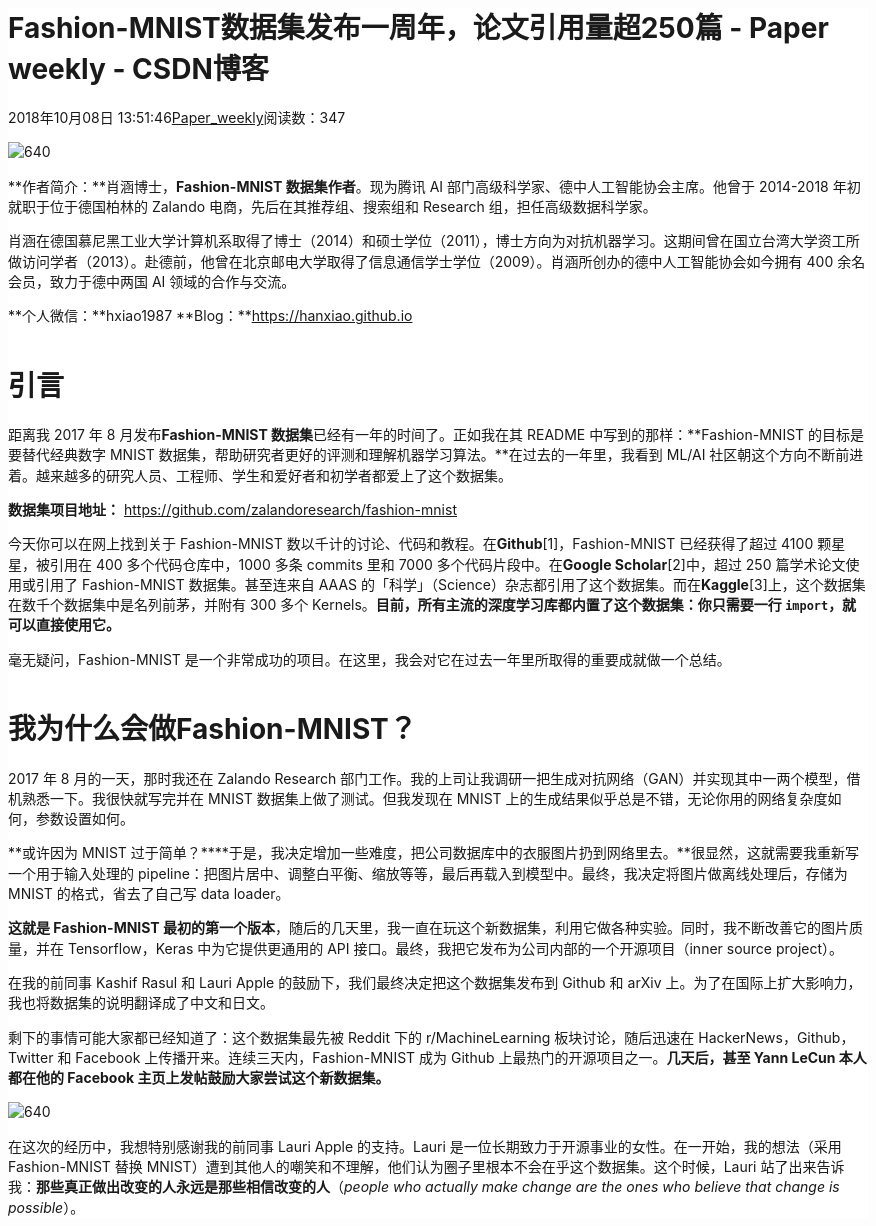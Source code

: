 
# Fashion-MNIST数据集发布一周年，论文引用量超250篇 - Paper weekly - CSDN博客


2018年10月08日 13:51:46[Paper_weekly](https://me.csdn.net/c9Yv2cf9I06K2A9E)阅读数：347


![640](https://ss.csdn.net/p?https://mmbiz.qpic.cn/mmbiz_gif/VBcD02jFhgm9RFr5icmiaj0bibJxUeIGdAFHNM4G6PJEiccw293RuVnOiadQ4zcdibdJa5FFfn0ZMgpbKib4AAKD8dm2w/640)

**作者简介：**肖涵博士，**Fashion-MNIST 数据集作者**。现为腾讯 AI 部门高级科学家、德中人工智能协会主席。他曾于 2014-2018 年初就职于位于德国柏林的 Zalando 电商，先后在其推荐组、搜索组和 Research 组，担任高级数据科学家。

肖涵在德国慕尼黑工业大学计算机系取得了博士（2014）和硕士学位（2011），博士方向为对抗机器学习。这期间曾在国立台湾大学资工所做访问学者（2013）。赴德前，他曾在北京邮电大学取得了信息通信学士学位（2009）。肖涵所创办的德中人工智能协会如今拥有 400 余名会员，致力于德中两国 AI 领域的合作与交流。

**个人微信：**hxiao1987
**Blog：**https://hanxiao.github.io

# 引言

距离我 2017 年 8 月发布**Fashion-MNIST 数据集**已经有一年的时间了。正如我在其 README 中写到的那样：**Fashion-MNIST 的目标是要替代经典数字 MNIST 数据集，帮助研究者更好的评测和理解机器学习算法。**在过去的一年里，我看到 ML/AI 社区朝这个方向不断前进着。越来越多的研究人员、工程师、学生和爱好者和初学者都爱上了这个数据集。

**数据集项目地址：**
https://github.com/zalandoresearch/fashion-mnist

今天你可以在网上找到关于 Fashion-MNIST 数以千计的讨论、代码和教程。在**Github**[1]，Fashion-MNIST 已经获得了超过 4100 颗星星，被引用在 400 多个代码仓库中，1000 多条 commits 里和 7000 多个代码片段中。在**Google Scholar**[2]中，超过 250 篇学术论文使用或引用了 Fashion-MNIST 数据集。甚至连来自 AAAS 的「科学」（Science）杂志都引用了这个数据集。而在**Kaggle**[3]上，这个数据集在数千个数据集中是名列前茅，并附有 300 多个 Kernels。**目前，所有主流的深度学习库都内置了这个数据集：你只需要一行 `import`，就可以直接使用它。**

毫无疑问，Fashion-MNIST 是一个非常成功的项目。在这里，我会对它在过去一年里所取得的重要成就做一个总结。

# 我为什么会做Fashion-MNIST？

2017 年 8 月的一天，那时我还在 Zalando Research 部门工作。我的上司让我调研一把生成对抗网络（GAN）并实现其中一两个模型，借机熟悉一下。我很快就写完并在 MNIST 数据集上做了测试。但我发现在 MNIST 上的生成结果似乎总是不错，无论你用的网络复杂度如何，参数设置如何。

**或许因为 MNIST 过于简单？****于是，我决定增加一些难度，把公司数据库中的衣服图片扔到网络里去。**很显然，这就需要我重新写一个用于输入处理的 pipeline：把图片居中、调整白平衡、缩放等等，最后再载入到模型中。最终，我决定将图片做离线处理后，存储为 MNIST 的格式，省去了自己写 data loader。

**这就是 Fashion-MNIST 最初的第一个版本**，随后的几天里，我一直在玩这个新数据集，利用它做各种实验。同时，我不断改善它的图片质量，并在 Tensorflow，Keras 中为它提供更通用的 API 接口。最终，我把它发布为公司内部的一个开源项目（inner source project）。

在我的前同事 Kashif Rasul 和 Lauri Apple 的鼓励下，我们最终决定把这个数据集发布到 Github 和 arXiv 上。为了在国际上扩大影响力，我也将数据集的说明翻译成了中文和日文。

剩下的事情可能大家都已经知道了：这个数据集最先被 Reddit 下的 r/MachineLearning 板块讨论，随后迅速在 HackerNews，Github，Twitter 和 Facebook 上传播开来。连续三天内，Fashion-MNIST 成为 Github 上最热门的开源项目之一。**几天后，甚至 Yann LeCun 本人都在他的 Facebook 主页上发帖鼓励大家尝试这个新数据集。**

![640](https://ss.csdn.net/p?https://mmbiz.qpic.cn/mmbiz_png/VBcD02jFhgnY0DaibdXT2IIriceMhENK6pnFSb3UeiaNQFT3RYVFJ6eHePTCsAz6Tib83OfkQl2CTESImygSbqukOg/640)

在这次的经历中，我想特别感谢我的前同事 Lauri Apple 的支持。Lauri 是一位长期致力于开源事业的女性。在一开始，我的想法（采用 Fashion-MNIST 替换 MNIST）遭到其他人的嘲笑和不理解，他们认为圈子里根本不会在乎这个数据集。这个时候，Lauri 站了出来告诉我：**那些真正做出改变的人永远是那些相信改变的人**（*people who actually make change are the ones who believe that change is possible*）。
